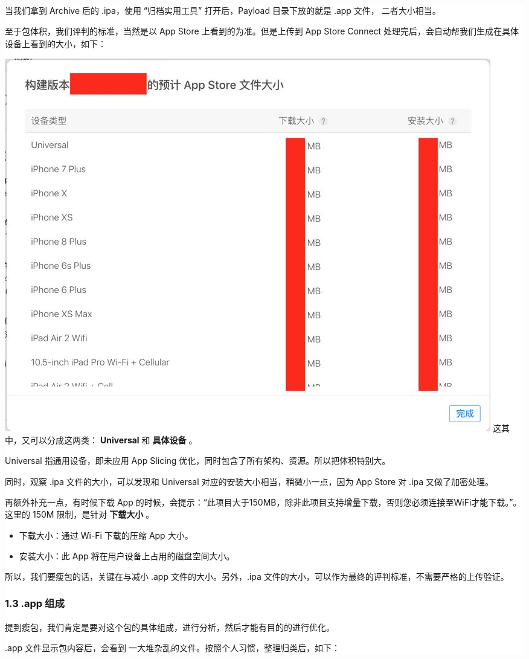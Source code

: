 当我们拿到 Archive 后的 .ipa，使用 “归档实用工具” 打开后，Payload 目录下放的就是 .app 文件， 二者大小相当。

至于包体积，我们评判的标准，当然是以 App Store 上看到的为准。但是上传到 App Store Connect 处理完后，会自动帮我们生成在具体设备上看到的大小，如下：

![](./imgs/______640.jpeg)
这其中，又可以分成这两类： **Universal**  和  **具体设备** 。

Universal 指通用设备，即未应用 App Slicing 优化，同时包含了所有架构、资源。所以把体积特别大。

同时，观察 .ipa 文件的大小，可以发现和 Universal 对应的安装大小相当，稍微小一点，因为 App Store 对 .ipa 又做了加密处理。

再额外补充一点，有时候下载 App 的时候，会提示：“此项目大于150MB，除非此项目支持增量下载，否则您必须连接至WiFi才能下载。”。 这里的 150M 限制，是针对 **下载大小** 。

* 下载大小：通过 Wi-Fi 下载的压缩 App 大小。

* 安装大小：此 App 将在用户设备上占用的磁盘空间大小。

所以，我们要瘦包的话，关键在与减小 .app 文件的大小。另外，.ipa 文件的大小，可以作为最终的评判标准，不需要严格的上传验证。

### 1.3 .app 组成

提到瘦包，我们肯定是要对这个包的具体组成，进行分析，然后才能有目的的进行优化。

.app 文件显示包内容后，会看到 一大堆杂乱的文件。按照个人习惯，整理归类后，如下：

